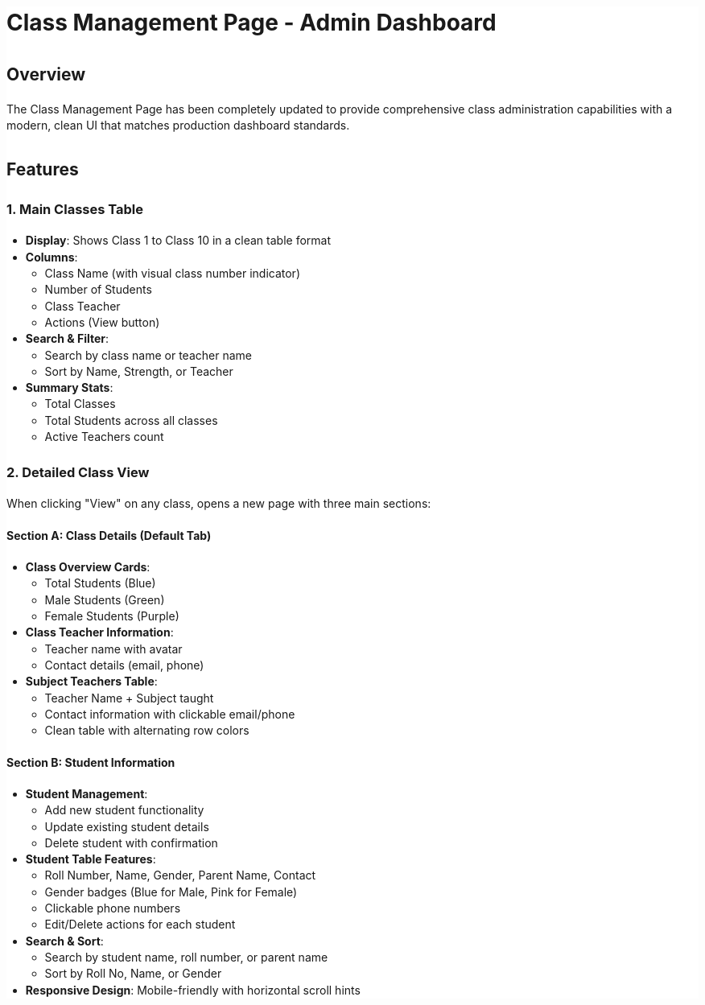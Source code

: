 # Class Management Page - Admin Dashboard

## Overview

The Class Management Page has been completely updated to provide comprehensive class administration capabilities with a modern, clean UI that matches production dashboard standards.

## Features

### 1. Main Classes Table

- **Display**: Shows Class 1 to Class 10 in a clean table format
- **Columns**:
  - Class Name (with visual class number indicator)
  - Number of Students
  - Class Teacher
  - Actions (View button)
- **Search & Filter**:
  - Search by class name or teacher name
  - Sort by Name, Strength, or Teacher
- **Summary Stats**:
  - Total Classes
  - Total Students across all classes
  - Active Teachers count

### 2. Detailed Class View

When clicking "View" on any class, opens a new page with three main sections:

#### Section A: Class Details (Default Tab)

- **Class Overview Cards**:
  - Total Students (Blue)
  - Male Students (Green)
  - Female Students (Purple)
- **Class Teacher Information**:
  - Teacher name with avatar
  - Contact details (email, phone)
- **Subject Teachers Table**:
  - Teacher Name + Subject taught
  - Contact information with clickable email/phone
  - Clean table with alternating row colors

#### Section B: Student Information

- **Student Management**:
  - Add new student functionality
  - Update existing student details
  - Delete student with confirmation
- **Student Table Features**:
  - Roll Number, Name, Gender, Parent Name, Contact
  - Gender badges (Blue for Male, Pink for Female)
  - Clickable phone numbers
  - Edit/Delete actions for each student
- **Search & Sort**:
  - Search by student name, roll number, or parent name
  - Sort by Roll No, Name, or Gender
- **Responsive Design**: Mobile-friendly with horizontal scroll hints
